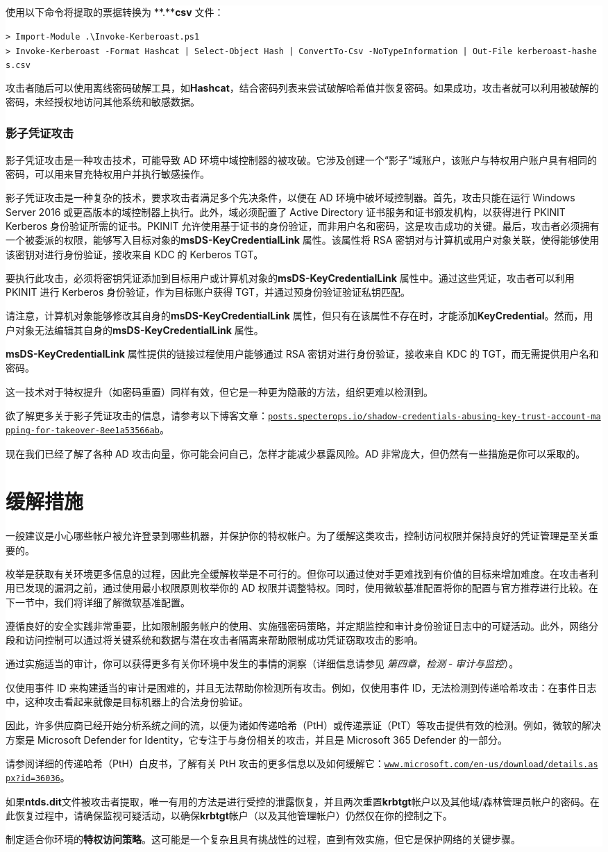 使用以下命令将提取的票据转换为 **.****csv** 文件：

```
> Import-Module .\Invoke-Kerberoast.ps1
> Invoke-Kerberoast -Format Hashcat | Select-Object Hash | ConvertTo-Csv -NoTypeInformation | Out-File kerberoast-hashes.csv
```

攻击者随后可以使用离线密码破解工具，如**Hashcat**，结合密码列表来尝试破解哈希值并恢复密码。如果成功，攻击者就可以利用被破解的密码，未经授权地访问其他系统和敏感数据。

### 影子凭证攻击

影子凭证攻击是一种攻击技术，可能导致 AD 环境中域控制器的被攻破。它涉及创建一个“影子”域账户，该账户与特权用户账户具有相同的密码，可以用来冒充特权用户并执行敏感操作。

影子凭证攻击是一种复杂的技术，要求攻击者满足多个先决条件，以便在 AD 环境中破坏域控制器。首先，攻击只能在运行 Windows Server 2016 或更高版本的域控制器上执行。此外，域必须配置了 Active Directory 证书服务和证书颁发机构，以获得进行 PKINIT Kerberos 身份验证所需的证书。PKINIT 允许使用基于证书的身份验证，而非用户名和密码，这是攻击成功的关键。最后，攻击者必须拥有一个被委派的权限，能够写入目标对象的**msDS-KeyCredentialLink** 属性。该属性将 RSA 密钥对与计算机或用户对象关联，使得能够使用该密钥对进行身份验证，接收来自 KDC 的 Kerberos TGT。

要执行此攻击，必须将密钥凭证添加到目标用户或计算机对象的**msDS-KeyCredentialLink** 属性中。通过这些凭证，攻击者可以利用 PKINIT 进行 Kerberos 身份验证，作为目标账户获得 TGT，并通过预身份验证验证私钥匹配。

请注意，计算机对象能够修改其自身的**msDS-KeyCredentialLink** 属性，但只有在该属性不存在时，才能添加**KeyCredential**。然而，用户对象无法编辑其自身的**msDS-KeyCredentialLink** 属性。

**msDS-KeyCredentialLink** 属性提供的链接过程使用户能够通过 RSA 密钥对进行身份验证，接收来自 KDC 的 TGT，而无需提供用户名和密码。

这一技术对于特权提升（如密码重置）同样有效，但它是一种更为隐蔽的方法，组织更难以检测到。

欲了解更多关于影子凭证攻击的信息，请参考以下博客文章：[`posts.specterops.io/shadow-credentials-abusing-key-trust-account-mapping-for-takeover-8ee1a53566ab`](https://posts.specterops.io/shadow-credentials-abusing-key-trust-account-mapping-for-takeover-8ee1a53566ab)。

现在我们已经了解了各种 AD 攻击向量，你可能会问自己，怎样才能减少暴露风险。AD 非常庞大，但仍然有一些措施是你可以采取的。

# 缓解措施

一般建议是小心哪些帐户被允许登录到哪些机器，并保护你的特权帐户。为了缓解这类攻击，控制访问权限并保持良好的凭证管理是至关重要的。

枚举是获取有关环境更多信息的过程，因此完全缓解枚举是不可行的。但你可以通过使对手更难找到有价值的目标来增加难度。在攻击者利用已发现的漏洞之前，通过使用最小权限原则枚举你的 AD 权限并调整特权。同时，使用微软基准配置将你的配置与官方推荐进行比较。在下一节中，我们将详细了解微软基准配置。

遵循良好的安全实践非常重要，比如限制服务帐户的使用、实施强密码策略，并定期监控和审计身份验证日志中的可疑活动。此外，网络分段和访问控制可以通过将关键系统和数据与潜在攻击者隔离来帮助限制成功凭证窃取攻击的影响。

通过实施适当的审计，你可以获得更多有关你环境中发生的事情的洞察（详细信息请参见 *第四章*，*检测 - 审计与监控*）。

仅使用事件 ID 来构建适当的审计是困难的，并且无法帮助你检测所有攻击。例如，仅使用事件 ID，无法检测到传递哈希攻击：在事件日志中，这种攻击看起来就像是目标机器上的合法身份验证。

因此，许多供应商已经开始分析系统之间的流，以便为诸如传递哈希（PtH）或传递票证（PtT）等攻击提供有效的检测。例如，微软的解决方案是 Microsoft Defender for Identity，它专注于与身份相关的攻击，并且是 Microsoft 365 Defender 的一部分。

请参阅详细的传递哈希（PtH）白皮书，了解有关 PtH 攻击的更多信息以及如何缓解它：[`www.microsoft.com/en-us/download/details.aspx?id=36036`](https://www.microsoft.com/en-us/download/details.aspx?id=36036)。

如果**ntds.dit**文件被攻击者提取，唯一有用的方法是进行受控的泄露恢复，并且两次重置**krbtgt**帐户以及其他域/森林管理员帐户的密码。在此恢复过程中，请确保监视可疑活动，以确保**krbtgt**帐户（以及其他管理帐户）仍然仅在你的控制之下。

制定适合你环境的**特权访问策略**。这可能是一个复杂且具有挑战性的过程，直到有效实施，但它是保护网络的关键步骤。
